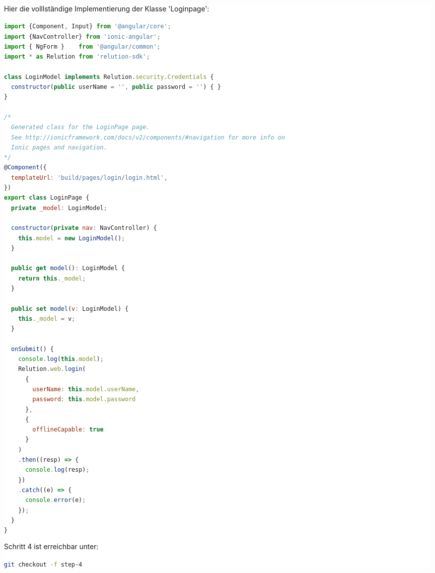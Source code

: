 Hier die volllständige Implementierung der Klasse 'Loginpage':
```javascript
import {Component, Input} from '@angular/core';
import {NavController} from 'ionic-angular';
import { NgForm }    from '@angular/common';
import * as Relution from 'relution-sdk';

class LoginModel implements Relution.security.Credentials {
  constructor(public userName = '', public password = '') { }
}

/*
  Generated class for the LoginPage page.
  See http://ionicframework.com/docs/v2/components/#navigation for more info on
  Ionic pages and navigation.
*/
@Component({
  templateUrl: 'build/pages/login/login.html',
})
export class LoginPage {
  private _model: LoginModel;

  constructor(private nav: NavController) {
    this.model = new LoginModel();
  }

  public get model(): LoginModel {
    return this._model;
  }

  public set model(v: LoginModel) {
    this._model = v;
  }

  onSubmit() {
    console.log(this.model);
    Relution.web.login(
      {
        userName: this.model.userName,
        password: this.model.password
      },
      {
        offlineCapable: true
      }
    )
    .then((resp) => {
      console.log(resp);
    })
    .catch((e) => {
      console.error(e);
    });
  }
}
```
Schritt 4 ist erreichbar unter:
```bash
git checkout -f step-4
```
